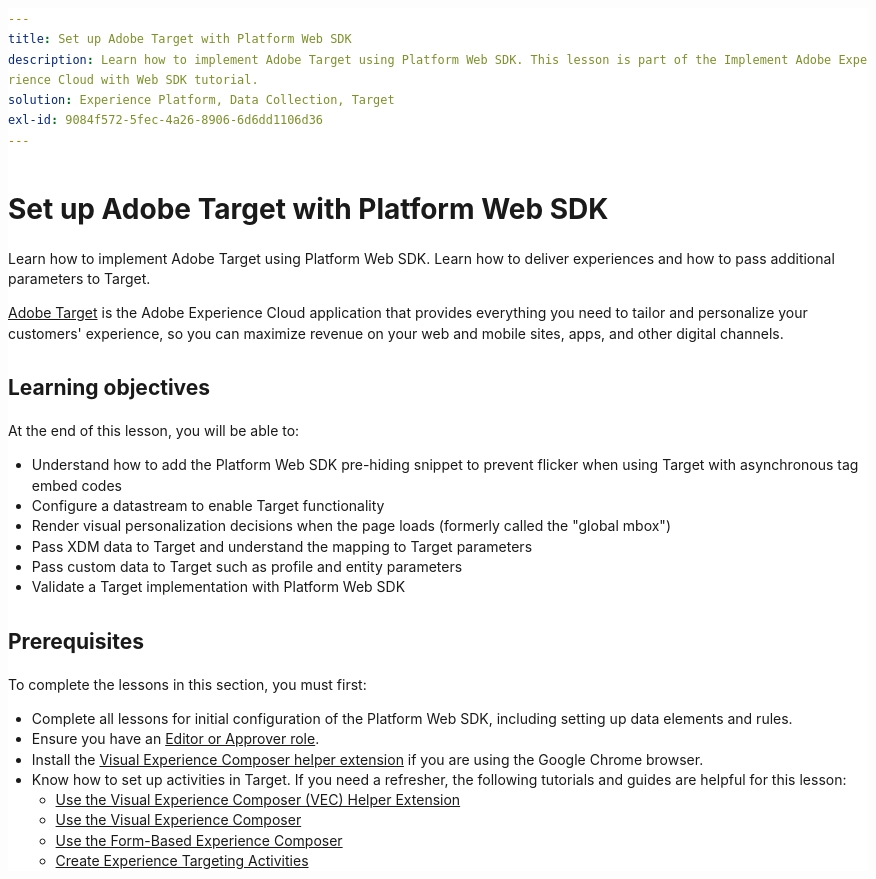 ```yaml
---
title: Set up Adobe Target with Platform Web SDK
description: Learn how to implement Adobe Target using Platform Web SDK. This lesson is part of the Implement Adobe Experience Cloud with Web SDK tutorial.
solution: Experience Platform, Data Collection, Target
exl-id: 9084f572-5fec-4a26-8906-6d6dd1106d36
---
```

# Set up Adobe Target with Platform Web SDK

Learn how to implement Adobe Target using Platform Web SDK. Learn how to deliver experiences and how to pass additional parameters to Target.

[Adobe Target](https://experienceleague.adobe.com/docs/target/using/target-home.html) is the Adobe Experience Cloud application that provides everything you need to tailor and personalize your customers' experience, so you can maximize revenue on your web and mobile sites, apps, and other digital channels.

## Learning objectives

At the end of this lesson, you will be able to:

* Understand how to add the Platform Web SDK pre-hiding snippet to prevent flicker when using Target with asynchronous tag embed codes
* Configure a datastream to enable Target functionality
* Render visual personalization decisions when the page loads (formerly called the "global mbox")
* Pass XDM data to Target and understand the mapping to Target parameters
* Pass custom data to Target such as profile and entity parameters
* Validate a Target implementation with Platform Web SDK


## Prerequisites

To complete the lessons in this section, you must first:

* Complete all lessons for initial configuration of the Platform Web SDK, including setting up data elements and rules.
* Ensure you have an [Editor or Approver role](https://experienceleague.adobe.com/docs/target/using/administer/manage-users/enterprise/properties-overview.html#section_8C425E43E5DD4111BBFC734A2B7ABC80).
* Install the [Visual Experience Composer helper extension](https://experienceleague.adobe.com/docs/target/using/experiences/vec/troubleshoot-composer/vec-helper-browser-extension.html) if you are using the Google Chrome browser.
* Know how to set up activities in Target. If you need a refresher, the following tutorials and guides are helpful for this lesson:
  * [Use the Visual Experience Composer (VEC) Helper Extension](https://experienceleague.adobe.com/docs/target/using/experiences/vec/troubleshoot-composer/vec-helper-browser-extension.html)
  * [Use the Visual Experience Composer](https://experienceleague.adobe.com/docs/target-learn/tutorials/experiences/use-the-visual-experience-composer.html)
  * [Use the Form-Based Experience Composer](https://experienceleague.adobe.com/docs/target-learn/tutorials/experiences/use-the-form-based-experience-composer.html)
  * [Create Experience Targeting Activities](https://experienceleague.adobe.com/docs/target-learn/tutorials/activities/create-experience-targeting-activities.html)
